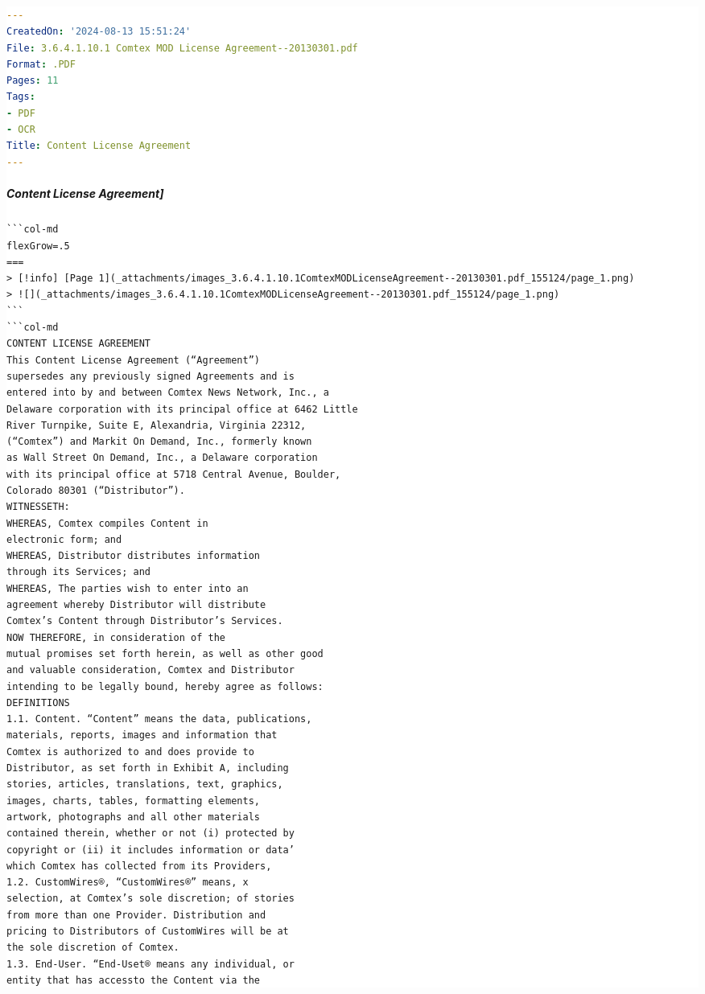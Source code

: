 ```yaml
---
CreatedOn: '2024-08-13 15:51:24'
File: 3.6.4.1.10.1 Comtex MOD License Agreement--20130301.pdf
Format: .PDF
Pages: 11
Tags:
- PDF
- OCR
Title: Content License Agreement
---
```


##### Content License Agreement]

  
````col
```col-md
flexGrow=.5
===
> [!info] [Page 1](_attachments/images_3.6.4.1.10.1ComtexMODLicenseAgreement--20130301.pdf_155124/page_1.png)
> ![](_attachments/images_3.6.4.1.10.1ComtexMODLicenseAgreement--20130301.pdf_155124/page_1.png)
```  
```col-md
CONTENT LICENSE AGREEMENT  
This Content License Agreement (“Agreement”)
supersedes any previously signed Agreements and is
entered into by and between Comtex News Network, Inc., a
Delaware corporation with its principal office at 6462 Little
River Turnpike, Suite E, Alexandria, Virginia 22312,
(“Comtex”) and Markit On Demand, Inc., formerly known
as Wall Street On Demand, Inc., a Delaware corporation
with its principal office at 5718 Central Avenue, Boulder,
Colorado 80301 (“Distributor”).  
WITNESSETH:
WHEREAS, Comtex compiles Content in  
electronic form; and  
WHEREAS, Distributor distributes information  
through its Services; and  
WHEREAS, The parties wish to enter into an  
agreement whereby Distributor will distribute
Comtex’s Content through Distributor’s Services.  
NOW THEREFORE, in consideration of the  
mutual promises set forth herein, as well as other good
and valuable consideration, Comtex and Distributor
intending to be legally bound, hereby agree as follows:  
DEFINITIONS  
1.1. Content. “Content” means the data, publications,
materials, reports, images and information that
Comtex is authorized to and does provide to
Distributor, as set forth in Exhibit A, including
stories, articles, translations, text, graphics,
images, charts, tables, formatting elements,
artwork, photographs and all other materials
contained therein, whether or not (i) protected by
copyright or (ii) it includes information or data’
which Comtex has collected from its Providers,  
1.2. CustomWires®, “CustomWires®” means, x
selection, at Comtex’s sole discretion; of stories
from more than one Provider. Distribution and
pricing to Distributors of CustomWires will be at
the sole discretion of Comtex.  
1.3. End-User. “End-Uset® means any individual, or
entity that has accessto the Content via the
````